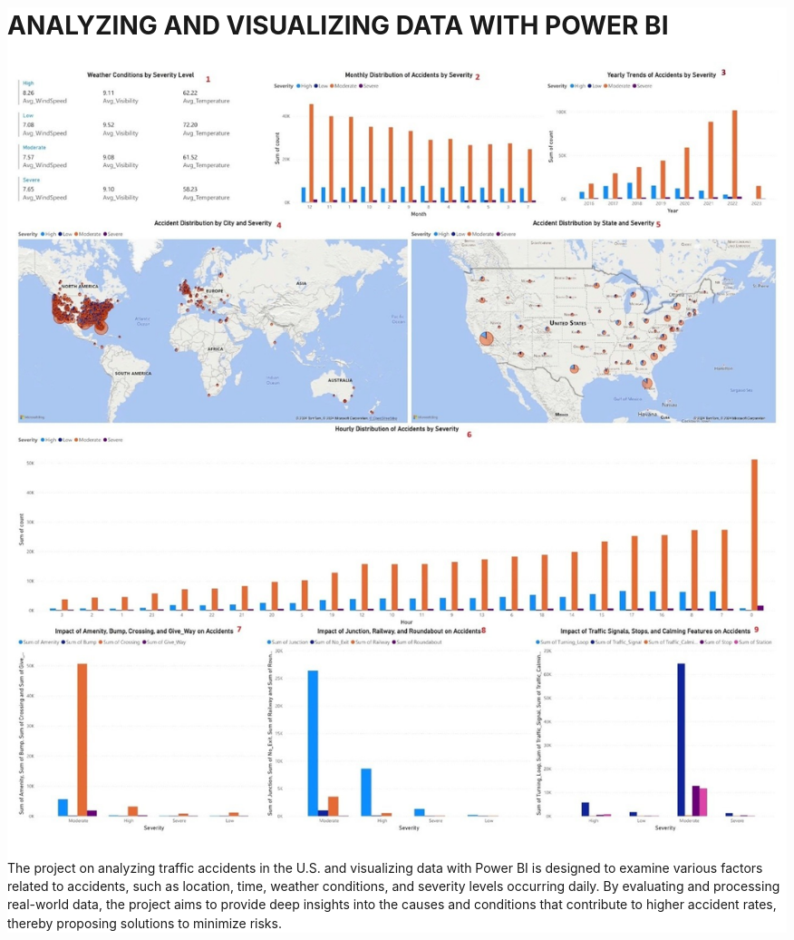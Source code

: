 # ANALYZING AND VISUALIZING DATA WITH POWER BI

<p align="center">
  <img src="https://github.com/taovietducofficial/BDA_FinalProject/blob/master/1.jpg" width="1000" />
</p>

The project on analyzing traffic accidents in the U.S. and visualizing data with Power BI is designed to examine various factors related to accidents, such as location, time, weather conditions, and severity levels occurring daily. By evaluating and processing real-world data, the project aims to provide deep insights into the causes and conditions that contribute to higher accident rates, thereby proposing solutions to minimize risks.
